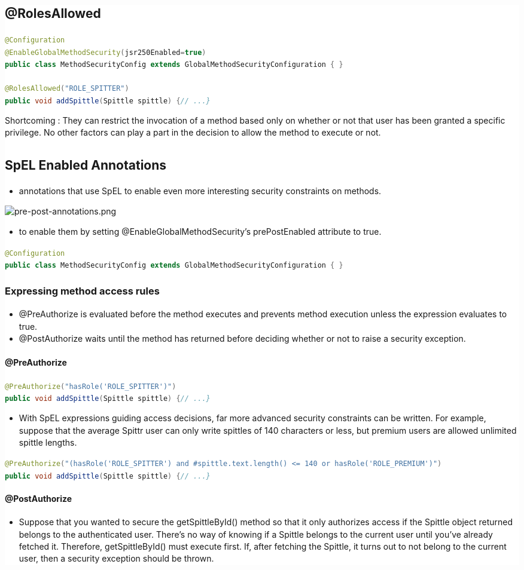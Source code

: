 ## @RolesAllowed
```java
@Configuration
@EnableGlobalMethodSecurity(jsr250Enabled=true)
public class MethodSecurityConfig extends GlobalMethodSecurityConfiguration { }

@RolesAllowed("ROLE_SPITTER")
public void addSpittle(Spittle spittle) {// ...}
```

Shortcoming : They can restrict the invocation of a method based only on whether or not that user has been granted a specific privilege. No other factors can play a part in the decision to allow the method to execute or not.

## SpEL Enabled Annotations
- annotations that use SpEL to enable even more interesting security constraints on methods.

![pre-post-annotations.png]({{site.cdn}}/spring/spring-security/pre-post-annotations.png)

- to enable them by setting @EnableGlobalMethodSecurity’s prePostEnabled attribute to true.

```java
@Configuration
public class MethodSecurityConfig extends GlobalMethodSecurityConfiguration { }
```

### Expressing method access rules
- @PreAuthorize is evaluated before the method executes and prevents method execution unless the expression evaluates to true.
- @PostAuthorize waits until the method has returned before deciding whether or not to raise a security exception.

#### @PreAuthorize

```java
@PreAuthorize("hasRole('ROLE_SPITTER')")
public void addSpittle(Spittle spittle) {// ...}
```
- With SpEL expressions guiding access decisions, far more advanced security constraints can be written. For example, suppose that the average Spittr user can only write spittles of 140 characters or less, but premium users are allowed unlimited spittle lengths.

```java
@PreAuthorize("(hasRole('ROLE_SPITTER') and #spittle.text.length() <= 140 or hasRole('ROLE_PREMIUM')")
public void addSpittle(Spittle spittle) {// ...}
```

#### @PostAuthorize
- Suppose that you wanted to secure the getSpittleById() method so that it only authorizes access if the Spittle object returned belongs to the authenticated user. There’s no way of knowing if a Spittle belongs to the current user until you’ve already fetched it. Therefore, getSpittleById() must execute first. If, after fetching the Spittle, it turns out to not belong to the current user, then a security exception should be thrown.
